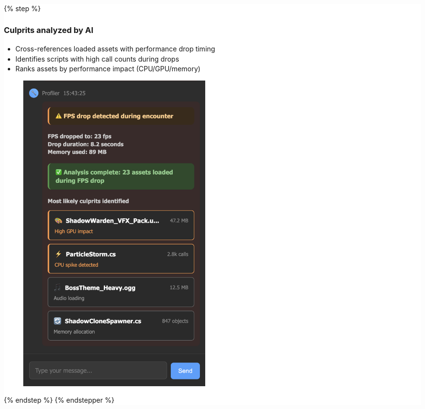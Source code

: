 {% step %}
### Culprits analyzed by AI&#x20;

* Cross-references loaded assets with performance drop timing
* Identifies scripts with high call counts during drops
* Ranks assets by performance impact (CPU/GPU/memory)

<figure><img src="../.gitbook/assets/Local_LastScreen.png" alt="" width="375"><figcaption></figcaption></figure>
{% endstep %}
{% endstepper %}
